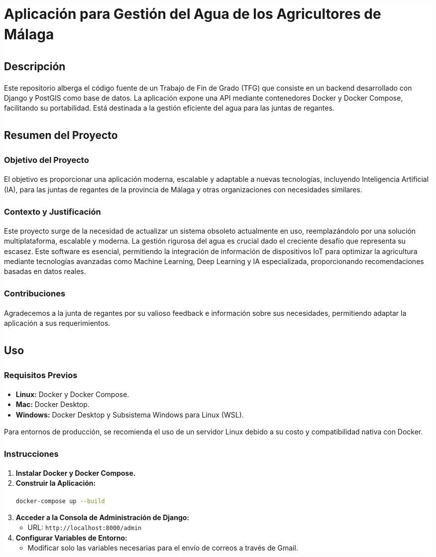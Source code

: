 # Aplicación para Gestión del Agua de los Agricultores de Málaga

## Descripción
Este repositorio alberga el código fuente de un Trabajo de Fin de Grado (TFG) que consiste en un backend desarrollado con Django y PostGIS como base de datos. La aplicación expone una API mediante contenedores Docker y Docker Compose, facilitando su portabilidad. Está destinada a la gestión eficiente del agua para las juntas de regantes.

## Resumen del Proyecto

### Objetivo del Proyecto
El objetivo es proporcionar una aplicación moderna, escalable y adaptable a nuevas tecnologías, incluyendo Inteligencia Artificial (IA), para las juntas de regantes de la provincia de Málaga y otras organizaciones con necesidades similares.

### Contexto y Justificación
Este proyecto surge de la necesidad de actualizar un sistema obsoleto actualmente en uso, reemplazándolo por una solución multiplataforma, escalable y moderna. La gestión rigurosa del agua es crucial dado el creciente desafío que representa su escasez. Este software es esencial, permitiendo la integración de información de dispositivos IoT para optimizar la agricultura mediante tecnologías avanzadas como Machine Learning, Deep Learning y IA especializada, proporcionando recomendaciones basadas en datos reales.

### Contribuciones
Agradecemos a la junta de regantes por su valioso feedback e información sobre sus necesidades, permitiendo adaptar la aplicación a sus requerimientos.

## Uso

### Requisitos Previos
- **Linux:** Docker y Docker Compose.
- **Mac:** Docker Desktop.
- **Windows:** Docker Desktop y Subsistema Windows para Linux (WSL).

Para entornos de producción, se recomienda el uso de un servidor Linux debido a su costo y compatibilidad nativa con Docker.

### Instrucciones
1. **Instalar Docker y Docker Compose.**
2. **Construir la Aplicación:**
   ```bash
   docker-compose up --build
   ```
3. **Acceder a la Consola de Administración de Django:**
   - URL: `http://localhost:8000/admin`
4. **Configurar Variables de Entorno:**
   - Modificar solo las variables necesarias para el envío de correos a través de Gmail.
